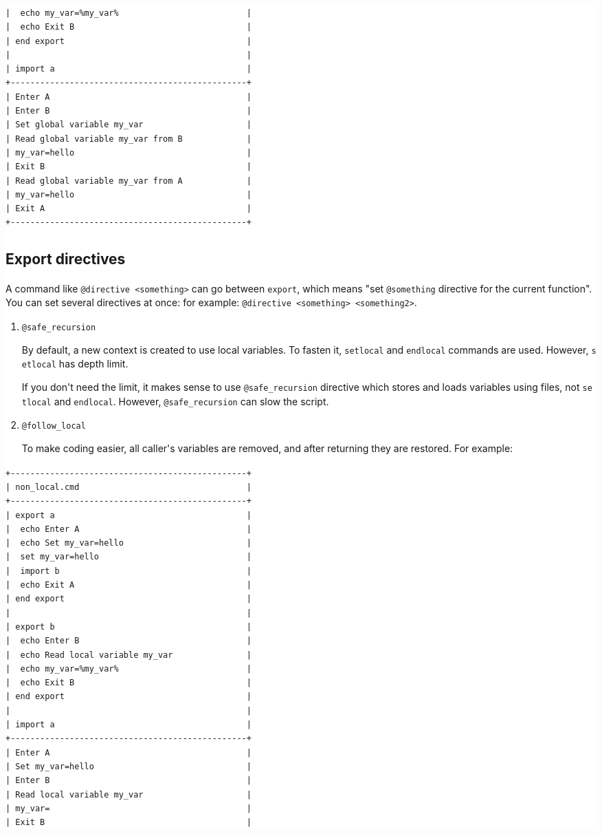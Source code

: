 ```
|  echo my_var=%my_var%                          |
|  echo Exit B                                   |
| end export                                     |
|                                                |
| import a                                       |
+------------------------------------------------+
| Enter A                                        |
| Enter B                                        |
| Set global variable my_var                     |
| Read global variable my_var from B             |
| my_var=hello                                   |
| Exit B                                         |
| Read global variable my_var from A             |
| my_var=hello                                   |
| Exit A                                         |
+------------------------------------------------+
```


## Export directives

A command like `@directive <something>` can go between `export`, which means "set `@something` directive for the current function". You can set several directives at once: for example: `@directive <something> <something2>`.

1. `@safe_recursion`

   By default, a new context is created to use local variables. To fasten it, `setlocal` and `endlocal` commands are used. However, `setlocal` has depth limit.

   If you don't need the limit, it makes sense to use `@safe_recursion` directive which stores and loads variables using files, not `setlocal` and `endlocal`. However, `@safe_recursion` can slow the script.

2. `@follow_local`

   To make coding easier, all caller's variables are removed, and after returning they are restored. For example:

```
+------------------------------------------------+
| non_local.cmd                                  |
+------------------------------------------------+
| export a                                       |
|  echo Enter A                                  |
|  echo Set my_var=hello                         |
|  set my_var=hello                              |
|  import b                                      |
|  echo Exit A                                   |
| end export                                     |
|                                                |
| export b                                       |
|  echo Enter B                                  |
|  echo Read local variable my_var               |
|  echo my_var=%my_var%                          |
|  echo Exit B                                   |
| end export                                     |
|                                                |
| import a                                       |
+------------------------------------------------+
| Enter A                                        |
| Set my_var=hello                               |
| Enter B                                        |
| Read local variable my_var                     |
| my_var=                                        |
| Exit B                                         |
```